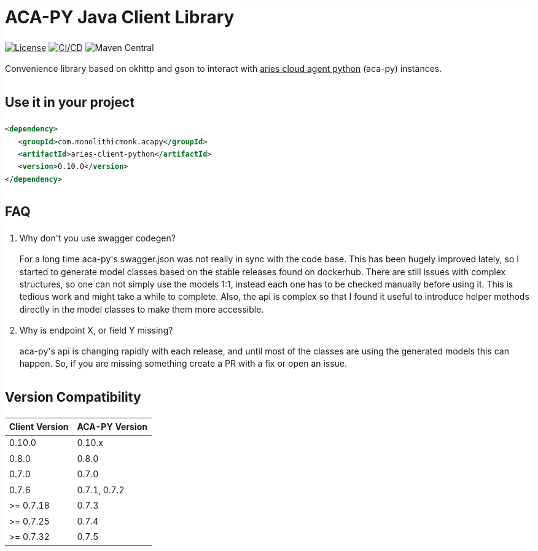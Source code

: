 # ACA-PY Java Client Library

[![License](https://img.shields.io/badge/License-Apache%202.0-blue.svg)](LICENSE)
[![CI/CD](https://github.com/MonolithicMonk/acapy-java-client/workflows/CI/CD/badge.svg)](https://github.com/MonolithicMonk/acapy-java-client/actions?query=workflow%3ACI%2FCD+branch%3Amain)
![Maven Central](https://img.shields.io/maven-central/v/com.dgateman.acapy/aries-client-python)

Convenience library based on okhttp and gson to interact with [aries cloud agent python](https://github.com/hyperledger/aries-cloudagent-python) (aca-py) instances.

## Use it in your project

```xml
<dependency>
   <groupId>com.monolithicmonk.acapy</groupId>
   <artifactId>aries-client-python</artifactId>
   <version>0.10.0</version>
</dependency>
```

## FAQ

1. Why don't you use swagger codegen?

   For a long time aca-py's swagger.json was not really in sync with the code base. This has been hugely improved lately,
   so I started to generate model classes based on the stable releases found on dockerhub. There are still issues
   with complex structures, so one can not simply use the models 1:1, instead each one has to be checked manually before using it.
   This is tedious work and might take a while to complete. Also, the api is complex so that I found it useful to introduce
   helper methods directly in the model classes to make them more accessible.

2. Why is endpoint X, or field Y missing?

   aca-py's api is changing rapidly with each release, and until most of the classes are using the generated models this can happen.
   So, if you are missing something create a PR with a fix or open an issue.

## Version Compatibility

| Client Version | ACA-PY Version |
|----------------|----------------|
| 0.10.0         | 0.10.x         |
| 0.8.0          | 0.8.0          |
| 0.7.0          | 0.7.0          |
| 0.7.6          | 0.7.1, 0.7.2   |
| \>= 0.7.18     | 0.7.3          |
| \>= 0.7.25     | 0.7.4          |
| \>= 0.7.32     | 0.7.5          |

